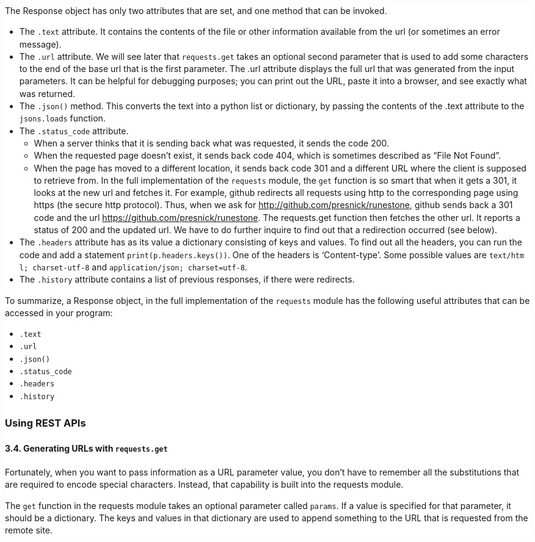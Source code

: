 The Response object has only two attributes that are set, and one method that can be invoked.

* The `.text` attribute. It contains the contents of the file or other information available from the url (or sometimes an error message).
* The `.url` attribute. We will see later that `requests.get` takes an optional second parameter that is used to add some characters to the end of the base url that is the first parameter. The .url attribute displays the full url that was generated from the input parameters. It can be helpful for debugging purposes; you can print out the URL, paste it into a browser, and see exactly what was returned.
* The `.json()` method. This converts the text into a python list or dictionary, by passing the contents of the .text attribute to the `jsons.loads` function.
* The `.status_code` attribute.
	* When a server thinks that it is sending back what was requested, it sends the code 200.
	* When the requested page doesn’t exist, it sends back code 404, which is sometimes described as “File Not Found”.
	* When the page has moved to a different location, it sends back code 301 and a different URL where the client is supposed to retrieve from. In the full implementation of the `requests` module, the `get` function is so smart that when it gets a 301, it looks at the new url and fetches it. For example, github redirects all requests using http to the corresponding page using https (the secure http protocol). Thus, when we ask for http://github.com/presnick/runestone, github sends back a 301 code and the url https://github.com/presnick/runestone. The requests.get function then fetches the other url. It reports a status of 200 and the updated url. We have to do further inquire to find out that a redirection occurred (see below).
* The `.headers` attribute has as its value a dictionary consisting of keys and values. To find out all the headers, you can run the code and add a statement `print(p.headers.keys())`. One of the headers is ‘Content-type’. Some possible values are `text/html; charset-utf-8` and `application/json; charset=utf-8`.
* The `.history` attribute contains a list of previous responses, if there were redirects.


To summarize, a Response object, in the full implementation of the `requests` module has the following useful attributes that can be accessed in your program:

* `.text`
* `.url`
* `.json()`
* `.status_code`
* `.headers`
* `.history`


### Using REST APIs


#### 3.4. Generating URLs with `requests.get`


Fortunately, when you want to pass information as a URL parameter value, you don’t have to remember all the substitutions that are required to encode special characters. Instead, that capability is built into the requests module.

The `get` function in the requests module takes an optional parameter called `params`. If a value is specified for that parameter, it should be a dictionary. The keys and values in that dictionary are used to append something to the URL that is requested from the remote site.
